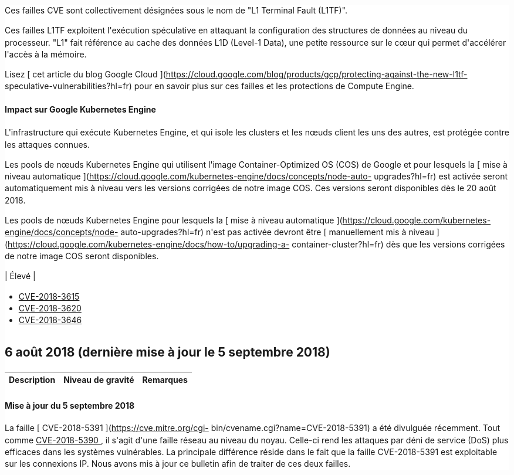 Ces failles CVE sont collectivement désignées sous le nom de "L1 Terminal
Fault (L1TF)".

Ces failles L1TF exploitent l'exécution spéculative en attaquant la
configuration des structures de données au niveau du processeur. "L1" fait
référence au cache des données L1D (Level-1 Data), une petite ressource sur le
cœur qui permet d'accélérer l'accès à la mémoire.

Lisez [ cet article du blog Google Cloud
](https://cloud.google.com/blog/products/gcp/protecting-against-the-new-l1tf-
speculative-vulnerabilities?hl=fr) pour en savoir plus sur ces failles et les
protections de Compute Engine.

####  Impact sur Google Kubernetes Engine

L'infrastructure qui exécute Kubernetes Engine, et qui isole les clusters et
les nœuds client les uns des autres, est protégée contre les attaques connues.

Les pools de nœuds Kubernetes Engine qui utilisent l'image Container-Optimized
OS (COS) de Google et pour lesquels la [ mise à niveau automatique
](https://cloud.google.com/kubernetes-engine/docs/concepts/node-auto-
upgrades?hl=fr) est activée seront automatiquement mis à niveau vers les
versions corrigées de notre image COS. Ces versions seront disponibles dès le
20 août 2018.

Les pools de nœuds Kubernetes Engine pour lesquels la [ mise à niveau
automatique ](https://cloud.google.com/kubernetes-engine/docs/concepts/node-
auto-upgrades?hl=fr) n'est pas activée devront être [ manuellement mis à
niveau ](https://cloud.google.com/kubernetes-engine/docs/how-to/upgrading-a-
container-cluster?hl=fr) dès que les versions corrigées de notre image COS
seront disponibles.

|  Élevé  |

  * [ CVE-2018-3615 ](https://cve.mitre.org/cgi-bin/cvename.cgi?name=CVE-2018-3615)
  * [ CVE-2018-3620 ](https://cve.mitre.org/cgi-bin/cvename.cgi?name=CVE-2018-3620)
  * [ CVE-2018-3646 ](https://cve.mitre.org/cgi-bin/cvename.cgi?name=CVE-2018-3646)

  
  
##  6 août 2018 (dernière mise à jour le 5 septembre 2018)

Description  |  Niveau de gravité  |  Remarques  
---|---|---  
  
####  Mise à jour du 5 septembre 2018

La faille [ CVE-2018-5391 ](https://cve.mitre.org/cgi-
bin/cvename.cgi?name=CVE-2018-5391) a été divulguée récemment. Tout comme [
CVE-2018-5390 ](https://cve.mitre.org/cgi-bin/cvename.cgi?name=CVE-2018-5390)
, il s'agit d'une faille réseau au niveau du noyau. Celle-ci rend les attaques
par déni de service (DoS) plus efficaces dans les systèmes vulnérables. La
principale différence réside dans le fait que la faille CVE-2018-5391 est
exploitable sur les connexions IP. Nous avons mis à jour ce bulletin afin de
traiter de ces deux failles.

